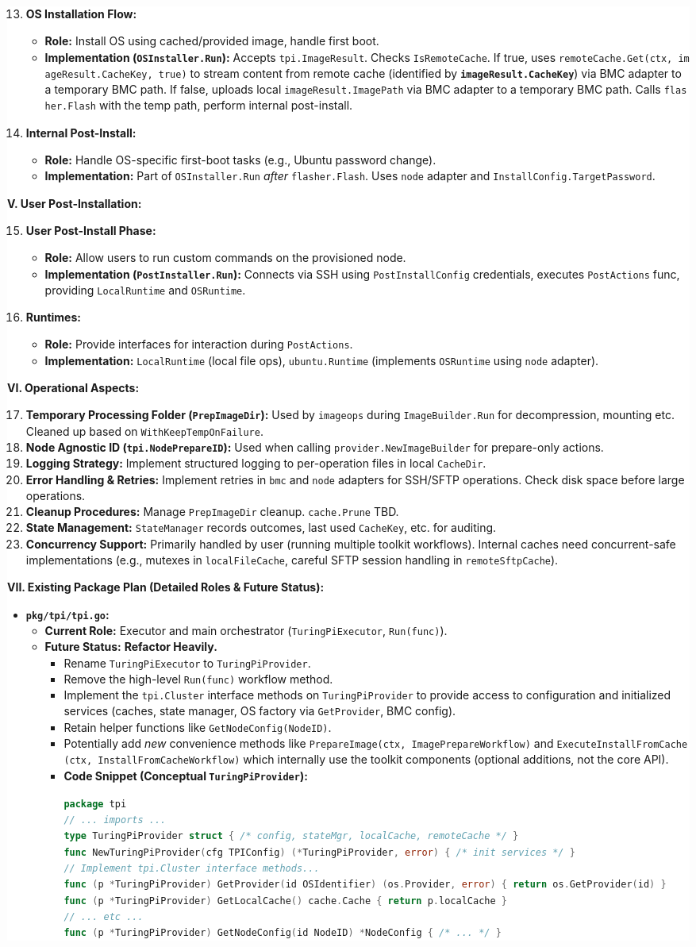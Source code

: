 13. **OS Installation Flow:**
    *   **Role:** Install OS using cached/provided image, handle first boot.
    *   **Implementation (`OSInstaller.Run`):** Accepts `tpi.ImageResult`. Checks `IsRemoteCache`. If true, uses `remoteCache.Get(ctx, imageResult.CacheKey, true)` to stream content from remote cache (identified by **`imageResult.CacheKey`**) via BMC adapter to a temporary BMC path. If false, uploads local `imageResult.ImagePath` via BMC adapter to a temporary BMC path. Calls `flasher.Flash` with the temp path, perform internal post-install.

14. **Internal Post-Install:**
    *   **Role:** Handle OS-specific first-boot tasks (e.g., Ubuntu password change).
    *   **Implementation:** Part of `OSInstaller.Run` *after* `flasher.Flash`. Uses `node` adapter and `InstallConfig.TargetPassword`.

**V. User Post-Installation:**

15. **User Post-Install Phase:**
    *   **Role:** Allow users to run custom commands on the provisioned node.
    *   **Implementation (`PostInstaller.Run`):** Connects via SSH using `PostInstallConfig` credentials, executes `PostActions` func, providing `LocalRuntime` and `OSRuntime`.

16. **Runtimes:**
    *   **Role:** Provide interfaces for interaction during `PostActions`.
    *   **Implementation:** `LocalRuntime` (local file ops), `ubuntu.Runtime` (implements `OSRuntime` using `node` adapter).

**VI. Operational Aspects:**

17. **Temporary Processing Folder (`PrepImageDir`):** Used by `imageops` during `ImageBuilder.Run` for decompression, mounting etc. Cleaned up based on `WithKeepTempOnFailure`.
18. **Node Agnostic ID (`tpi.NodePrepareID`):** Used when calling `provider.NewImageBuilder` for prepare-only actions.
19. **Logging Strategy:** Implement structured logging to per-operation files in local `CacheDir`.
20. **Error Handling & Retries:** Implement retries in `bmc` and `node` adapters for SSH/SFTP operations. Check disk space before large operations.
21. **Cleanup Procedures:** Manage `PrepImageDir` cleanup. `cache.Prune` TBD.
22. **State Management:** `StateManager` records outcomes, last used `CacheKey`, etc. for auditing.
23. **Concurrency Support:** Primarily handled by user (running multiple toolkit workflows). Internal caches need concurrent-safe implementations (e.g., mutexes in `localFileCache`, careful SFTP session handling in `remoteSftpCache`).

**VII. Existing Package Plan (Detailed Roles & Future Status):**


*   **`pkg/tpi/tpi.go`:**
    *   **Current Role:** Executor and main orchestrator (`TuringPiExecutor`, `Run(func)`).
    *   **Future Status:** **Refactor Heavily.**
        *   Rename `TuringPiExecutor` to `TuringPiProvider`.
        *   Remove the high-level `Run(func)` workflow method.
        *   Implement the `tpi.Cluster` interface methods on `TuringPiProvider` to provide access to configuration and initialized services (caches, state manager, OS factory via `GetProvider`, BMC config).
        *   Retain helper functions like `GetNodeConfig(NodeID)`.
        *   Potentially add *new* convenience methods like `PrepareImage(ctx, ImagePrepareWorkflow)` and `ExecuteInstallFromCache(ctx, InstallFromCacheWorkflow)` which internally use the toolkit components (optional additions, not the core API).
        *   **Code Snippet (Conceptual `TuringPiProvider`):**
            ```go
            package tpi
            // ... imports ...
            type TuringPiProvider struct { /* config, stateMgr, localCache, remoteCache */ }
            func NewTuringPiProvider(cfg TPIConfig) (*TuringPiProvider, error) { /* init services */ }
            // Implement tpi.Cluster interface methods...
            func (p *TuringPiProvider) GetProvider(id OSIdentifier) (os.Provider, error) { return os.GetProvider(id) }
            func (p *TuringPiProvider) GetLocalCache() cache.Cache { return p.localCache }
            // ... etc ...
            func (p *TuringPiProvider) GetNodeConfig(id NodeID) *NodeConfig { /* ... */ }
            ```
